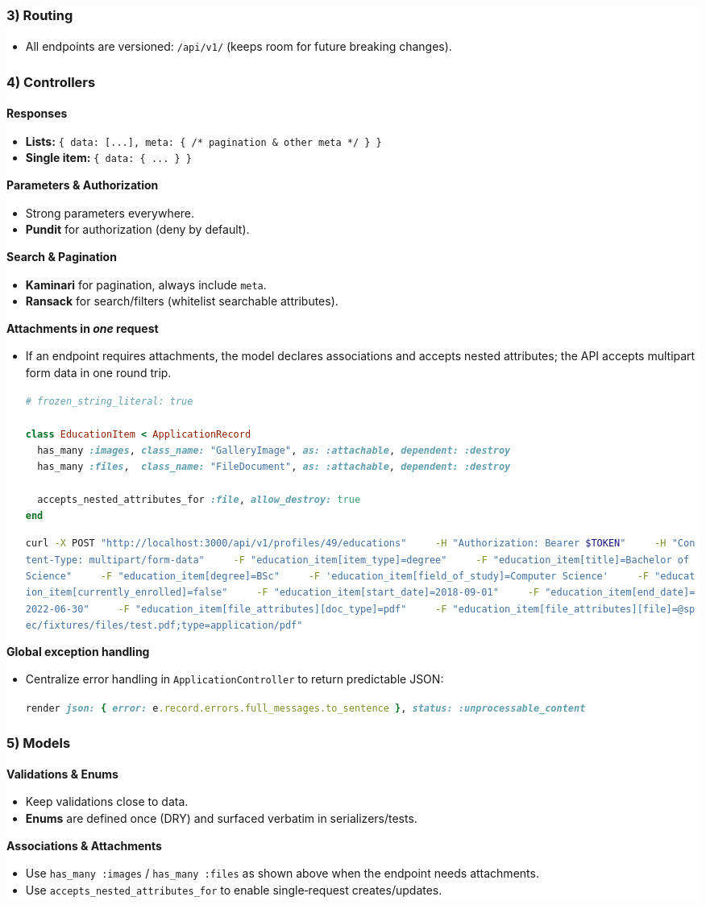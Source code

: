 ### 3) Routing
- All endpoints are versioned: `/api/v1/` (keeps room for future breaking changes).

### 4) Controllers
**Responses**
- **Lists:** `{ data: [...], meta: { /* pagination & other meta */ } }`
- **Single item:** `{ data: { ... } }`

**Parameters & Authorization**
- Strong parameters everywhere.
- **Pundit** for authorization (deny by default).

**Search & Pagination**
- **Kaminari** for pagination, always include `meta`.
- **Ransack** for search/filters (whitelist searchable attributes).

**Attachments in *one* request**
- If an endpoint requires attachments, the model declares associations and accepts nested attributes; the API accepts multipart form data in one round trip.
  ```ruby
  # frozen_string_literal: true

  class EducationItem < ApplicationRecord
    has_many :images, class_name: "GalleryImage", as: :attachable, dependent: :destroy
    has_many :files,  class_name: "FileDocument", as: :attachable, dependent: :destroy

    accepts_nested_attributes_for :file, allow_destroy: true
  end
  ```
  ```bash
  curl -X POST "http://localhost:3000/api/v1/profiles/49/educations"     -H "Authorization: Bearer $TOKEN"     -H "Content-Type: multipart/form-data"     -F "education_item[item_type]=degree"     -F "education_item[title]=Bachelor of Science"     -F "education_item[degree]=BSc"     -F 'education_item[field_of_study]=Computer Science'     -F "education_item[currently_enrolled]=false"     -F "education_item[start_date]=2018-09-01"     -F "education_item[end_date]=2022-06-30"     -F "education_item[file_attributes][doc_type]=pdf"     -F "education_item[file_attributes][file]=@spec/fixtures/files/test.pdf;type=application/pdf"
  ```

**Global exception handling**
- Centralize error handling in `ApplicationController` to return predictable JSON:
  ```ruby
  render json: { error: e.record.errors.full_messages.to_sentence }, status: :unprocessable_content
  ```

### 5) Models
**Validations & Enums**
- Keep validations close to data.
- **Enums** are defined once (DRY) and surfaced verbatim in serializers/tests.

**Associations & Attachments**
- Use `has_many :images` / `has_many :files` as shown above when the endpoint needs attachments.
- Use `accepts_nested_attributes_for` to enable single‑request creates/updates.
